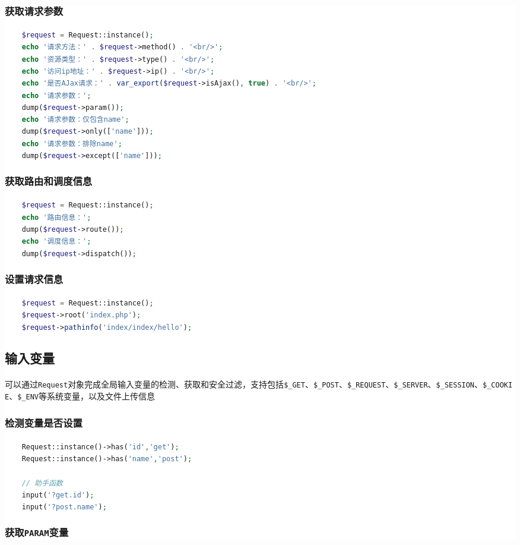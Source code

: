
### 获取请求参数

```php
    $request = Request::instance();
    echo '请求方法：' . $request->method() . '<br/>';
    echo '资源类型：' . $request->type() . '<br/>';
    echo '访问ip地址：' . $request->ip() . '<br/>';
    echo '是否AJax请求：' . var_export($request->isAjax(), true) . '<br/>';
    echo '请求参数：';
    dump($request->param());
    echo '请求参数：仅包含name';
    dump($request->only(['name']));
    echo '请求参数：排除name';
    dump($request->except(['name']));
```

### 获取路由和调度信息

```php
    $request = Request::instance();
    echo '路由信息：';
    dump($request->route());
    echo '调度信息：';
    dump($request->dispatch());
```


### 设置请求信息

```php
    $request = Request::instance();
    $request->root('index.php');
    $request->pathinfo('index/index/hello');
```


## 输入变量

可以通过`Request`对象完成全局输入变量的检测、获取和安全过滤，支持包括`$_GET`、`$_POST`、`$_REQUEST`、`$_SERVER`、`$_SESSION`、`$_COOKIE`、`$_ENV`等系统变量，以及文件上传信息


### 检测变量是否设置

```php
    Request::instance()->has('id','get');
    Request::instance()->has('name','post');

    // 助手函数
    input('?get.id');
    input('?post.name');
```

### 获取`PARAM`变量
